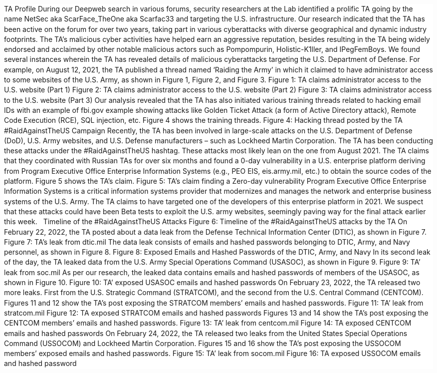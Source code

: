 

TA Profile
During our Deepweb search in various forums, security researchers at the Lab identified a prolific TA going by the name NetSec aka ScarFace_TheOne aka Scarfac33 and targeting the U.S. infrastructure. Our research indicated that the TA has been active on the forum for over two years, taking part in various cyberattacks with diverse geographical and dynamic industry footprints. The TA’s malicious cyber activities have helped earn an aggressive reputation, besides resulting in the TA being widely endorsed and acclaimed by other notable malicious actors such as Pompompurin, Holistic-K1ller, and IPegFemBoys.
We found several instances wherein the TA has revealed details of malicious cyberattacks targeting the U.S. Department of Defense. For example, on August 12, 2021, the TA published a thread named ‘Raiding the Army’ in which it claimed to have administrator access to some websites of the U.S. Army, as shown in Figure 1, Figure 2, and Figure 3.
Figure 1: TA claims administrator access to the U.S. website (Part 1)
Figure 2: TA claims administrator access to the U.S. website (Part 2)
Figure 3: TA claims administrator access to the U.S. website (Part 3)
Our analysis revealed that the TA has also initiated various training threads related to hacking email IDs with an example of fbi.gov example showing attacks like Golden Ticket Attack (a form of Active Directory attack), Remote Code Execution (RCE), SQL injection, etc. Figure 4 shows the training threads.
Figure 4: Hacking thread posted by the TA
#RaidAgainstTheUS Campaign
Recently, the TA has been involved in large-scale attacks on the U.S. Department of Defense (DoD), U.S. Army websites, and U.S. Defense manufacturers – such as Lockheed Martin Corporation. The TA has been conducting these attacks under the #RaidAgainstTheUS hashtag.
These attacks most likely lean on the one from August 2021. The TA claims that they coordinated with Russian TAs for over six months and found a 0-day vulnerability in a U.S. enterprise platform deriving from Program Executive Office Enterprise Information Systems (e.g., PEO EIS, eis.army.mil, etc.) to obtain the source codes of the platform. Figure 5 shows the TA’s claim.
Figure 5: TA’s claim finding a Zero-day vulnerability
Program Executive Office Enterprise Information Systems is a critical information systems provider that modernizes and manages the network and enterprise business systems of the U.S. Army. The TA claims to have targeted one of the developers of this enterprise platform in 2021. We suspect that these attacks could have been Beta tests to exploit the U.S. army websites, seemingly paving way for the final attack earlier this week.  
Timeline of the #RaidAgainstTheUS Attacks
Figure 6: Timeline of the #RaidAgainstTheUS attacks by the TA
On February 22, 2022, the TA posted about a data leak from the Defense Technical Information Center (DTIC), as shown in Figure 7.
Figure 7: TA’s leak from dtic.mil
The data leak consists of emails and hashed passwords belonging to DTIC, Army, and Navy personnel, as shown in Figure 8.
Figure 8: Exposed Emails and Hashed Passwords of the DTIC, Army, and Navy
In its second leak of the day, the TA leaked data from the U.S. Army Special Operations Command (USASOC), as shown in Figure 9.
Figure 9: TA’ leak from soc.mil
As per our research, the leaked data contains emails and hashed passwords of members of the USASOC, as shown in Figure 10.
Figure 10: TA’ exposed USASOC emails and hashed passwords
On February 23, 2022, the TA released two more leaks. First from the U.S. Strategic Command (STRATCOM), and the second from the U.S. Central Command (CENTCOM). Figures 11 and 12 show the TA’s post exposing the STRATCOM members’ emails and hashed passwords.
Figure 11: TA’ leak from stratcom.mil
Figure 12: TA exposed STRATCOM emails and hashed passwords
Figures 13 and 14 show the TA’s post exposing the CENTCOM members’ emails and hashed passwords.
Figure 13: TA’ leak from centcom.mil
Figure 14: TA exposed CENTCOM emails and hashed passwords
On February 24, 2022, the TA released two leaks from the United States Special Operations Command (USSOCOM) and Lockheed Martin Corporation. Figures 15 and 16 show the TA’s post exposing the USSOCOM members’ exposed emails and hashed passwords.
Figure 15: TA’ leak from socom.mil
Figure 16: TA exposed USSOCOM emails and hashed password